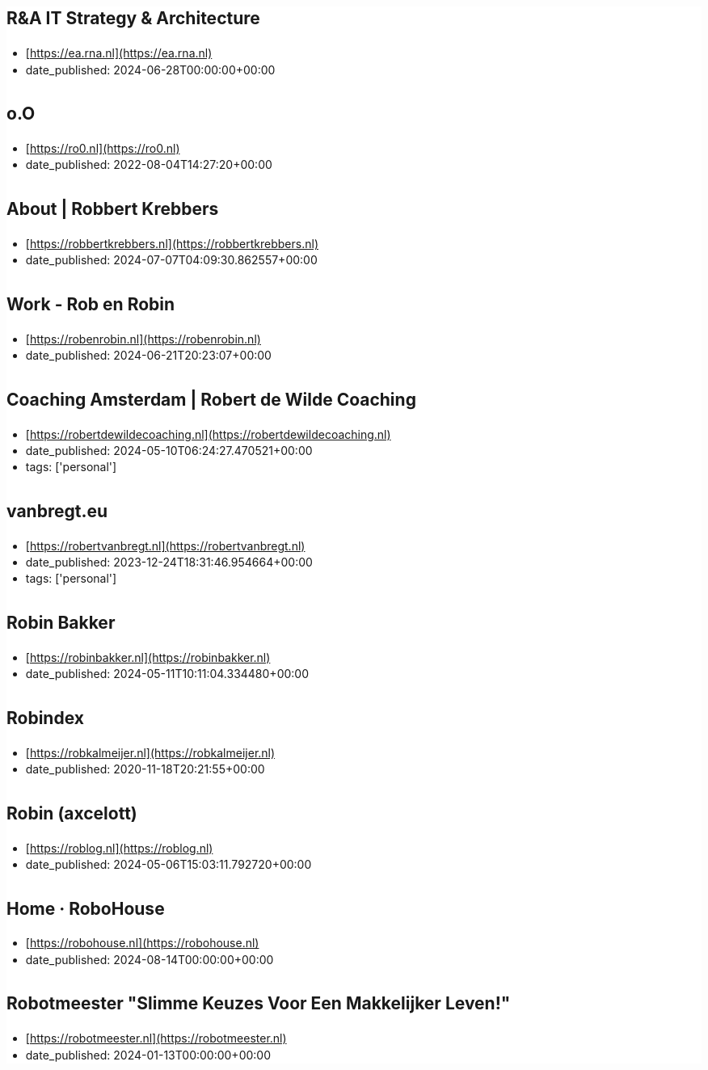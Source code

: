  ## R&A IT Strategy & Architecture
 - [https://ea.rna.nl](https://ea.rna.nl)
 - date_published: 2024-06-28T00:00:00+00:00

 ## o.O
 - [https://ro0.nl](https://ro0.nl)
 - date_published: 2022-08-04T14:27:20+00:00

 ## About | Robbert Krebbers
 - [https://robbertkrebbers.nl](https://robbertkrebbers.nl)
 - date_published: 2024-07-07T04:09:30.862557+00:00

 ## Work - Rob en Robin
 - [https://robenrobin.nl](https://robenrobin.nl)
 - date_published: 2024-06-21T20:23:07+00:00

 ## Coaching Amsterdam | Robert de Wilde Coaching
 - [https://robertdewildecoaching.nl](https://robertdewildecoaching.nl)
 - date_published: 2024-05-10T06:24:27.470521+00:00
 - tags: ['personal']

 ## vanbregt.eu
 - [https://robertvanbregt.nl](https://robertvanbregt.nl)
 - date_published: 2023-12-24T18:31:46.954664+00:00
 - tags: ['personal']

 ## Robin Bakker
 - [https://robinbakker.nl](https://robinbakker.nl)
 - date_published: 2024-05-11T10:11:04.334480+00:00

 ## Robindex
 - [https://robkalmeijer.nl](https://robkalmeijer.nl)
 - date_published: 2020-11-18T20:21:55+00:00

 ## Robin (axcelott)
 - [https://roblog.nl](https://roblog.nl)
 - date_published: 2024-05-06T15:03:11.792720+00:00

 ## Home · RoboHouse
 - [https://robohouse.nl](https://robohouse.nl)
 - date_published: 2024-08-14T00:00:00+00:00

 ## Robotmeester "Slimme Keuzes Voor Een Makkelijker Leven!"
 - [https://robotmeester.nl](https://robotmeester.nl)
 - date_published: 2024-01-13T00:00:00+00:00
